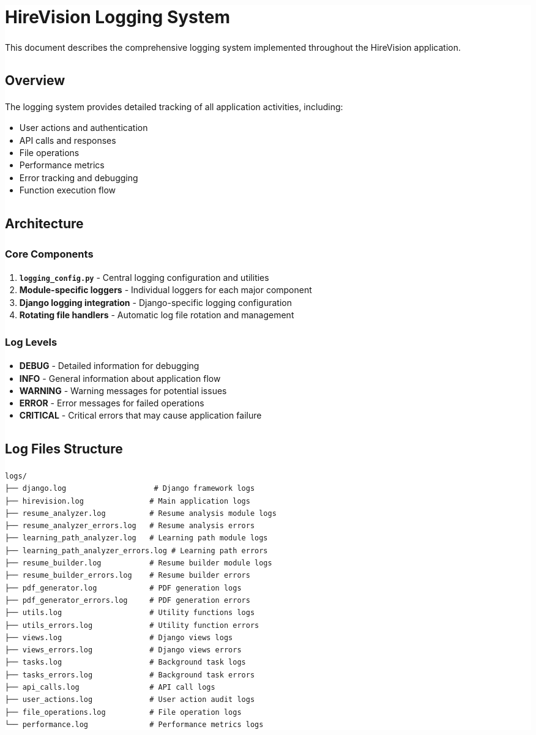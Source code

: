# HireVision Logging System

This document describes the comprehensive logging system implemented throughout the HireVision application.

## Overview

The logging system provides detailed tracking of all application activities, including:
- User actions and authentication
- API calls and responses
- File operations
- Performance metrics
- Error tracking and debugging
- Function execution flow

## Architecture

### Core Components

1. **`logging_config.py`** - Central logging configuration and utilities
2. **Module-specific loggers** - Individual loggers for each major component
3. **Django logging integration** - Django-specific logging configuration
4. **Rotating file handlers** - Automatic log file rotation and management

### Log Levels

- **DEBUG** - Detailed information for debugging
- **INFO** - General information about application flow
- **WARNING** - Warning messages for potential issues
- **ERROR** - Error messages for failed operations
- **CRITICAL** - Critical errors that may cause application failure

## Log Files Structure

```
logs/
├── django.log                    # Django framework logs
├── hirevision.log               # Main application logs
├── resume_analyzer.log          # Resume analysis module logs
├── resume_analyzer_errors.log   # Resume analysis errors
├── learning_path_analyzer.log   # Learning path module logs
├── learning_path_analyzer_errors.log # Learning path errors
├── resume_builder.log           # Resume builder module logs
├── resume_builder_errors.log    # Resume builder errors
├── pdf_generator.log            # PDF generation logs
├── pdf_generator_errors.log     # PDF generation errors
├── utils.log                    # Utility functions logs
├── utils_errors.log             # Utility function errors
├── views.log                    # Django views logs
├── views_errors.log             # Django views errors
├── tasks.log                    # Background task logs
├── tasks_errors.log             # Background task errors
├── api_calls.log                # API call logs
├── user_actions.log             # User action audit logs
├── file_operations.log          # File operation logs
└── performance.log              # Performance metrics logs
```
